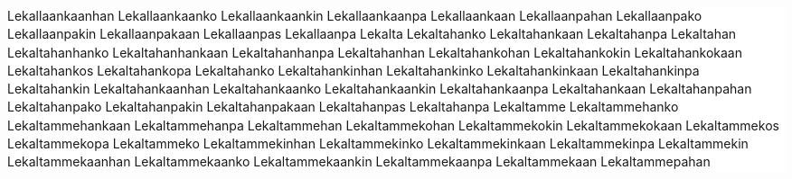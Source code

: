 Lekallaankaanhan
Lekallaankaanko
Lekallaankaankin
Lekallaankaanpa
Lekallaankaan
Lekallaanpahan
Lekallaanpako
Lekallaanpakin
Lekallaanpakaan
Lekallaanpas
Lekallaanpa
Lekalta
Lekaltahanko
Lekaltahankaan
Lekaltahanpa
Lekaltahan
Lekaltahanhanko
Lekaltahanhankaan
Lekaltahanhanpa
Lekaltahanhan
Lekaltahankohan
Lekaltahankokin
Lekaltahankokaan
Lekaltahankos
Lekaltahankopa
Lekaltahanko
Lekaltahankinhan
Lekaltahankinko
Lekaltahankinkaan
Lekaltahankinpa
Lekaltahankin
Lekaltahankaanhan
Lekaltahankaanko
Lekaltahankaankin
Lekaltahankaanpa
Lekaltahankaan
Lekaltahanpahan
Lekaltahanpako
Lekaltahanpakin
Lekaltahanpakaan
Lekaltahanpas
Lekaltahanpa
Lekaltamme
Lekaltammehanko
Lekaltammehankaan
Lekaltammehanpa
Lekaltammehan
Lekaltammekohan
Lekaltammekokin
Lekaltammekokaan
Lekaltammekos
Lekaltammekopa
Lekaltammeko
Lekaltammekinhan
Lekaltammekinko
Lekaltammekinkaan
Lekaltammekinpa
Lekaltammekin
Lekaltammekaanhan
Lekaltammekaanko
Lekaltammekaankin
Lekaltammekaanpa
Lekaltammekaan
Lekaltammepahan